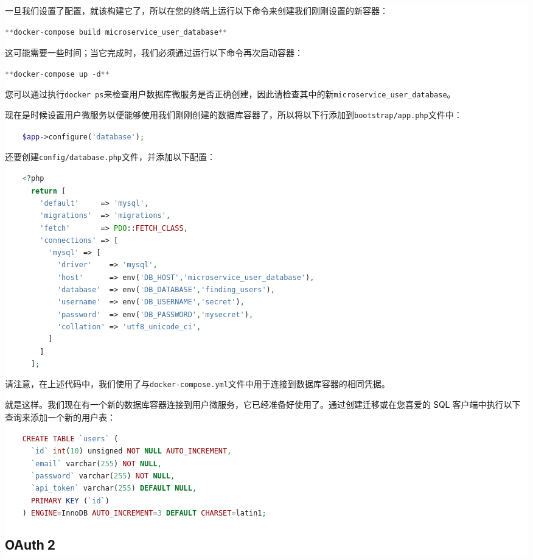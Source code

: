 一旦我们设置了配置，就该构建它了，所以在您的终端上运行以下命令来创建我们刚刚设置的新容器：

```php
**docker-compose build microservice_user_database**

```

这可能需要一些时间；当它完成时，我们必须通过运行以下命令再次启动容器：

```php
**docker-compose up -d**

```

您可以通过执行`docker ps`来检查用户数据库微服务是否正确创建，因此请检查其中的新`microservice_user_database`。

现在是时候设置用户微服务以便能够使用我们刚刚创建的数据库容器了，所以将以下行添加到`bootstrap/app.php`文件中：

```php
    $app->configure('database');
```

还要创建`config/database.php`文件，并添加以下配置：

```php
    <?php
      return [
        'default'     => 'mysql',
        'migrations'  => 'migrations',
        'fetch'       => PDO::FETCH_CLASS,
        'connections' => [
          'mysql' => [
            'driver'    => 'mysql',
            'host'      => env('DB_HOST','microservice_user_database'),
            'database'  => env('DB_DATABASE','finding_users'),
            'username'  => env('DB_USERNAME','secret'),
            'password'  => env('DB_PASSWORD','mysecret'),
            'collation' => 'utf8_unicode_ci',
          ]
        ]
      ];
```

请注意，在上述代码中，我们使用了与`docker-compose.yml`文件中用于连接到数据库容器的相同凭据。

就是这样。我们现在有一个新的数据库容器连接到用户微服务，它已经准备好使用了。通过创建迁移或在您喜爱的 SQL 客户端中执行以下查询来添加一个新的用户表：

```php
    CREATE TABLE `users` (
      `id` int(10) unsigned NOT NULL AUTO_INCREMENT,
      `email` varchar(255) NOT NULL,
      `password` varchar(255) NOT NULL,
      `api_token` varchar(255) DEFAULT NULL,
      PRIMARY KEY (`id`)
    ) ENGINE=InnoDB AUTO_INCREMENT=3 DEFAULT CHARSET=latin1;
```

## OAuth 2

